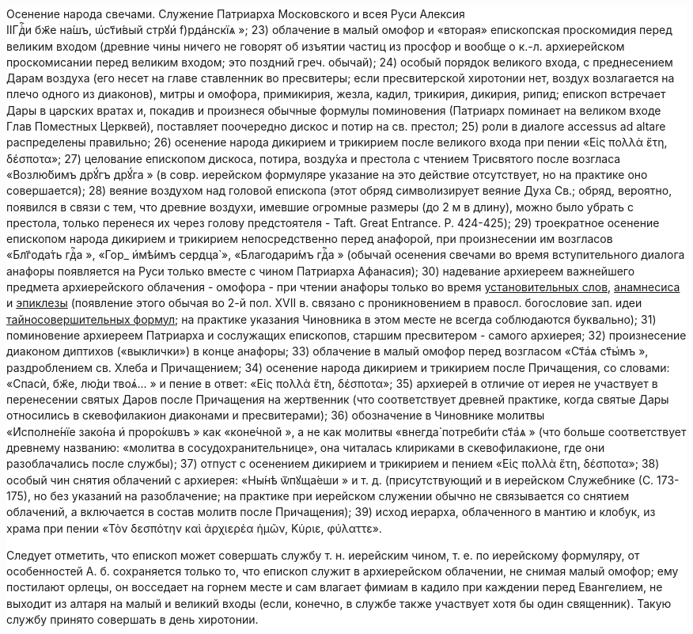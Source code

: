 Осенение народа свечами. Служение Патриарха Московского и всея Руси Алексия II<span class="cu">Гдⷭ҇и</span> <span class="cu">бж҃е</span> <span class="cu">на́шъ,</span> <span class="cu">ѡ҆ст҃и́вый</span> <span class="cu">стрꙋи҆</span> <span class="cu">f)рда҆нскїѧ</span> »; 23) облачение в малый омофор и «вторая» епископская проскомидия перед великим входом (древние чины ничего не говорят об изъятии частиц из просфор и вообще о к.-л. архиерейском проскомисании перед великим входом; это поздний греч. обычай); 24) особый порядок великого входа, с преднесением Дарам воздуха (его несет на главе ставленник во пресвитеры; если пресвитерской хиротонии нет, воздух возлагается на плечо одного из диаконов), митры и омофора, примикирия, жезла, кадил, трикирия, дикирия, рипид; епископ встречает Дары в царских вратах и, покадив и произнеся обычные формулы поминовения (Патриарх поминает на великом входе Глав Поместных Церквей), поставляет поочередно дискос и потир на св. престол; 25) роли в диалоге accessus ad altare распределены правильно; 26) осенение народа дикирием и трикирием после великого входа при пении «Εἰς πολλὰ ἔτη, δέσποτα»; 27) целование епископом дискоса, потира, возду́ха и престола с чтением Трисвятого после возгласа «<span class="cu">Возлю́бимъ</span> <span class="cu">дрꙋ́гъ</span> <span class="cu">дрꙋ́га</span> » (в совр. иерейском формуляре указание на это действие отсутствует, но на практике оно совершается); 28) веяние воздухом над головой епископа (этот обряд символизирует веяние Духа Св.; обряд, вероятно, появился в связи с тем, что древние воздухи, имевшие огромные размеры (до 2 м в длину), можно было убрать с престола, только перенеся их через голову предстоятеля - Taft. Great Entrance. P. 424-425); 29) троекратное осенение епископом народа дикирием и трикирием непосредственно перед анафорой, при произнесении им возгласов «<span class="cu">Блг҃ода́ть</span> <span class="cu">гдⷭ҇а</span> », «<span class="cu">Гор_</span> <span class="cu">и҆мѣ́имъ</span> <span class="cu">сердца̀</span> », «<span class="cu">Благодари́мъ</span> <span class="cu">гдⷭ҇а</span> » (обычай осенения свечами во время вступительного диалога анафоры появляется на Руси только вместе с чином Патриарха Афанасия); 30) надевание архиереем важнейшего предмета архиерейского облачения - омофора - при чтении анафоры только во время [установительных слов](<https://pravenc.ru/text/установительных слов.html>), [анамнесиса](https://pravenc.ru/text/анамнесиса.html) и [эпиклезы](https://pravenc.ru/text/эпиклезы.html) (появление этого обычая во 2-й пол. XVII в. связано с проникновением в правосл. богословие зап. идеи [тайносовершительных формул](<https://pravenc.ru/text/тайносовершительных формул.html>); на практике указания Чиновника в этом месте не всегда соблюдаются буквально); 31) поминовение архиереем Патриарха и сослужащих епископов, старшим пресвитером - самого архиерея; 32) произнесение диаконом диптихов («выклички») в конце анафоры; 33) облачение в малый омофор перед возгласом «<span class="cu">Ст҃а҆ѧ</span> <span class="cu">ст҃ы҆мъ</span> », раздроблением св. Хлеба и Причащением; 34) осенение народа дикирием и трикирием после Причащения, со словами: «<span class="cu">Спасѝ,</span> <span class="cu">бж҃е,</span> <span class="cu">лю́ди</span> <span class="cu">твоѧ҆...</span> » и пение в ответ: «Εἰς πολλὰ ἔτη, δέσποτα»; 35) архиерей в отличие от иерея не участвует в перенесении святых Даров после Причащения на жертвенник (что соответствует древней практике, когда святые Дары относились в скевофилакион диаконами и пресвитерами); 36) обозначение в Чиновнике молитвы «<span class="cu">И҆сполне́нїе</span> <span class="cu">зако́на</span> <span class="cu">и҆</span> <span class="cu">проро́кѡвъ</span> » как «<span class="cu">коне́чной</span> », а не как молитвы «<span class="cu">внегда̀</span> <span class="cu">потреби́ти</span> <span class="cu">ст҃а҆ѧ</span> » (что больше соответствует древнему названию: «молитва в сосудохранительнице», она читалась клириками в скевофилакионе, где они разоблачались после службы); 37) отпуст с осенением дикирием и трикирием и пением «Εἰς πολλὰ ἔτη, δέσποτα»; 38) особый чин снятия облачений с архиерея: «<span class="cu">Ны́нѣ</span> <span class="cu">ѿпꙋща́еши</span> » и т. д. (присутствующий и в иерейском Служебнике (С. 173-175), но без указаний на разоблачение; на практике при иерейском служении обычно не связывается со снятием облачений, а включается в состав молитв после Причащения); 39) исход иерарха, облаченного в мантию и клобук, из храма при пении «Τὸν δεσπότην καὶ ἀρχιερέα ἡμῶν, Κύριε, φύλαττε».

Следует отметить, что епископ может совершать службу т. н. иерейским чином, т. е. по иерейскому формуляру, от особенностей А. б. сохраняется только то, что епископ служит в архиерейском облачении, не снимая малый омофор; ему постилают орлецы, он восседает на горнем месте и сам влагает фимиам в кадило при каждении перед Евангелием, не выходит из алтаря на малый и великий входы (если, конечно, в службе также участвует хотя бы один священник). Такую службу принято совершать в день хиротонии.
